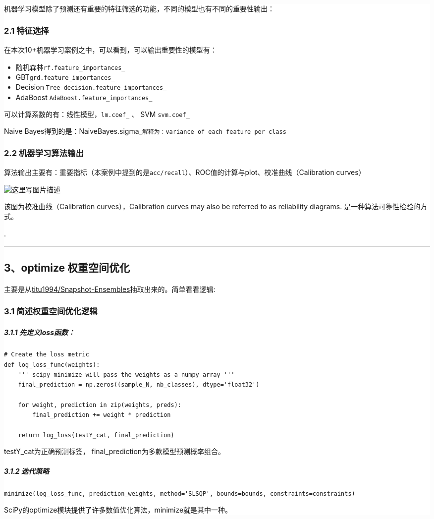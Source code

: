 机器学习模型除了预测还有重要的特征筛选的功能，不同的模型也有不同的重要性输出：

### 2.1 特征选择

在本次10+机器学习案例之中，可以看到，可以输出重要性的模型有： 

 - 随机森林`rf.feature_importances_`
 - GBT`grd.feature_importances_` 
 - Decision `Tree decision.feature_importances_` 
 - AdaBoost `AdaBoost.feature_importances_`
 
可以计算系数的有：线性模型，`lm.coef_` 、 SVM `svm.coef_`

Naive Bayes得到的是：NaiveBayes.sigma_`解释为：variance of each feature per class`

### 2.2 机器学习算法输出

算法输出主要有：重要指标（本案例中提到的是`acc/recall`）、ROC值的计算与plot、校准曲线（Calibration curves）

![这里写图片描述](https://img-blog.csdn.net/20180703223133238?watermark/2/text/aHR0cHM6Ly9ibG9nLmNzZG4ubmV0L3NpbmF0XzI2OTE3Mzgz/font/5a6L5L2T/fontsize/400/fill/I0JBQkFCMA==/dissolve/70)

该图为校准曲线（Calibration curves），Calibration curves may also be referred to as reliability diagrams. 是一种算法可靠性检验的方式。

.

----------


## 3、optimize 权重空间优化

主要是从[titu1994/Snapshot-Ensembles](https://github.com/titu1994/Snapshot-Ensembles)抽取出来的。简单看看逻辑:

### 3.1 简述权重空间优化逻辑

##### 3.1.1 先定义loss函数：
```
# Create the loss metric 
def log_loss_func(weights):
    ''' scipy minimize will pass the weights as a numpy array '''
    final_prediction = np.zeros((sample_N, nb_classes), dtype='float32')

    for weight, prediction in zip(weights, preds):
        final_prediction += weight * prediction

    return log_loss(testY_cat, final_prediction)
```
testY_cat为正确预测标签， final_prediction为多款模型预测概率组合。

##### 3.1.2 迭代策略
```
minimize(log_loss_func, prediction_weights, method='SLSQP', bounds=bounds, constraints=constraints)
```

SciPy的optimize模块提供了许多数值优化算法，minimize就是其中一种。
